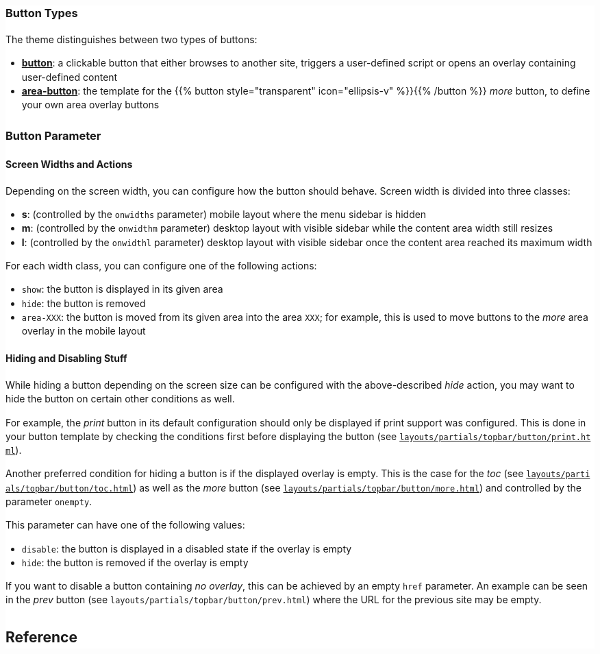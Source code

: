 ### Button Types

The theme distinguishes between two types of buttons:

- [**button**](#button): a clickable button that either browses to another site, triggers a user-defined script or opens an overlay containing user-defined content
- [**area-button**](#area-button): the template for the {{% button style="transparent" icon="ellipsis-v" %}}{{% /button %}} _more_ button, to define your own area overlay buttons

### Button Parameter

#### Screen Widths and Actions

Depending on the screen width, you can configure how the button should behave. Screen width is divided into three classes:

- **s**: (controlled by the `onwidths` parameter) mobile layout where the menu sidebar is hidden
- **m**: (controlled by the `onwidthm` parameter) desktop layout with visible sidebar while the content area width still resizes
- **l**: (controlled by the `onwidthl` parameter) desktop layout with visible sidebar once the content area reached its maximum width

For each width class, you can configure one of the following actions:

- `show`: the button is displayed in its given area
- `hide`: the button is removed
- `area-XXX`: the button is moved from its given area into the area `XXX`; for example, this is used to move buttons to the _more_ area overlay in the mobile layout

#### Hiding and Disabling Stuff

While hiding a button depending on the screen size can be configured with the above-described _hide_ action, you may want to hide the button on certain other conditions as well.

For example, the _print_ button in its default configuration should only be displayed if print support was configured. This is done in your button template by checking the conditions first before displaying the button (see [`layouts/partials/topbar/button/print.html`](https://github.com/McShelby/hugo-theme-relearn/blob/main/layouts/partials/topbar/button/print.html)).

Another preferred condition for hiding a button is if the displayed overlay is empty. This is the case for the _toc_ (see [`layouts/partials/topbar/button/toc.html`](https://github.com/McShelby/hugo-theme-relearn/blob/main/layouts/partials/topbar/button/toc.html)) as well as the _more_ button (see [`layouts/partials/topbar/button/more.html`](https://github.com/McShelby/hugo-theme-relearn/blob/main/layouts/partials/topbar/button/more.html)) and controlled by the parameter `onempty`.

This parameter can have one of the following values:

- `disable`: the button is displayed in a disabled state if the overlay is empty
- `hide`: the button is removed if the overlay is empty

If you want to disable a button containing _no overlay_, this can be achieved by an empty `href` parameter. An example can be seen in the _prev_ button (see `layouts/partials/topbar/button/prev.html`) where the URL for the previous site may be empty.

## Reference
